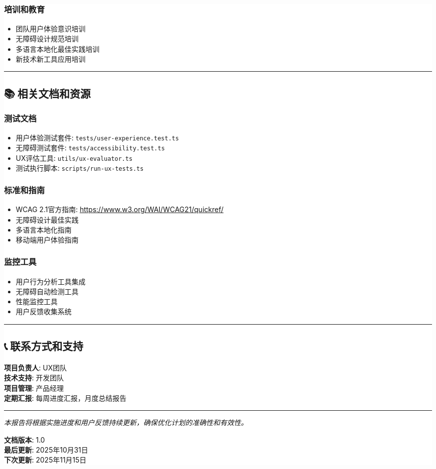 ### 培训和教育
- 团队用户体验意识培训
- 无障碍设计规范培训
- 多语言本地化最佳实践培训
- 新技术新工具应用培训

---

## 📚 相关文档和资源

### 测试文档
- 用户体验测试套件: `tests/user-experience.test.ts`
- 无障碍测试套件: `tests/accessibility.test.ts`
- UX评估工具: `utils/ux-evaluator.ts`
- 测试执行脚本: `scripts/run-ux-tests.ts`

### 标准和指南
- WCAG 2.1官方指南: https://www.w3.org/WAI/WCAG21/quickref/
- 无障碍设计最佳实践
- 多语言本地化指南
- 移动端用户体验指南

### 监控工具
- 用户行为分析工具集成
- 无障碍自动检测工具
- 性能监控工具
- 用户反馈收集系统

---

## 📞 联系方式和支持

**项目负责人**: UX团队  
**技术支持**: 开发团队  
**项目管理**: 产品经理  
**定期汇报**: 每周进度汇报，月度总结报告  

---

*本报告将根据实施进度和用户反馈持续更新，确保优化计划的准确性和有效性。*

**文档版本**: 1.0  
**最后更新**: 2025年10月31日  
**下次更新**: 2025年11月15日